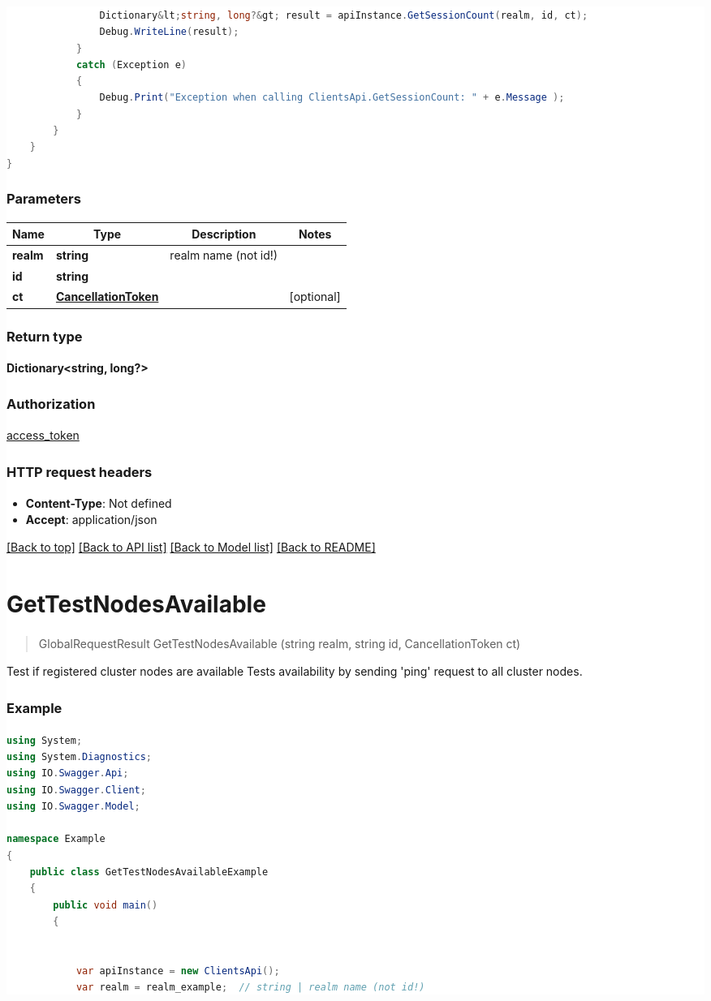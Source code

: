 ```csharp
                Dictionary&lt;string, long?&gt; result = apiInstance.GetSessionCount(realm, id, ct);
                Debug.WriteLine(result);
            }
            catch (Exception e)
            {
                Debug.Print("Exception when calling ClientsApi.GetSessionCount: " + e.Message );
            }
        }
    }
}
```

### Parameters

Name | Type | Description  | Notes
------------- | ------------- | ------------- | -------------
 **realm** | **string**| realm name (not id!) | 
 **id** | **string**|  | 
 **ct** | [**CancellationToken**](.md)|  | [optional] 

### Return type

**Dictionary<string, long?>**

### Authorization

[access_token](../README.md#access_token)

### HTTP request headers

 - **Content-Type**: Not defined
 - **Accept**: application/json

[[Back to top]](#) [[Back to API list]](../README.md#documentation-for-api-endpoints) [[Back to Model list]](../README.md#documentation-for-models) [[Back to README]](../README.md)

<a name="gettestnodesavailable"></a>
# **GetTestNodesAvailable**
> GlobalRequestResult GetTestNodesAvailable (string realm, string id, CancellationToken ct)



Test if registered cluster nodes are available Tests availability by sending 'ping' request to all cluster nodes.

### Example
```csharp
using System;
using System.Diagnostics;
using IO.Swagger.Api;
using IO.Swagger.Client;
using IO.Swagger.Model;

namespace Example
{
    public class GetTestNodesAvailableExample
    {
        public void main()
        {
            

            var apiInstance = new ClientsApi();
            var realm = realm_example;  // string | realm name (not id!)
```